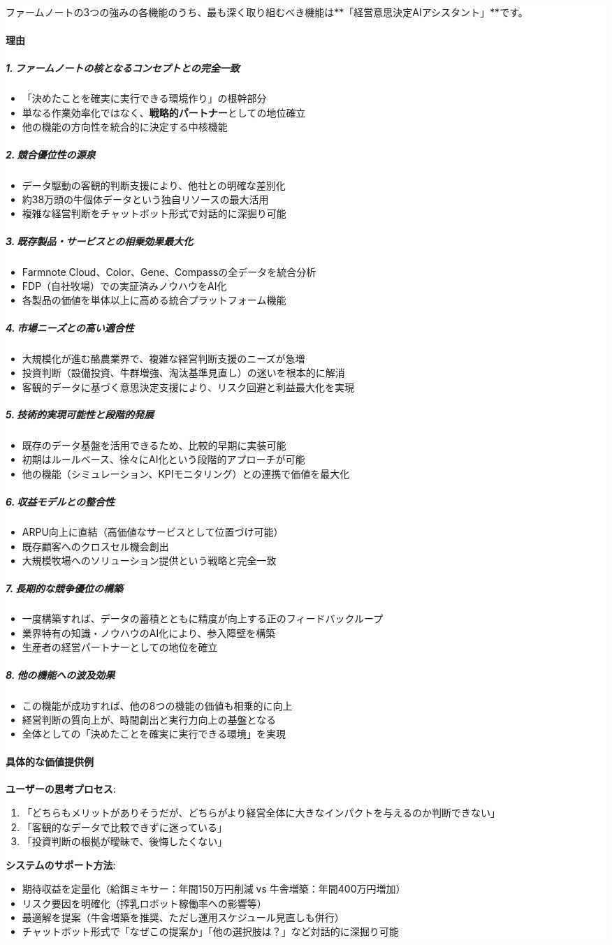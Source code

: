 ファームノートの3つの強みの各機能のうち、最も深く取り組むべき機能は**「経営意思決定AIアシスタント」**です。

#### 理由

##### 1. **ファームノートの核となるコンセプトとの完全一致**
- 「決めたことを確実に実行できる環境作り」の根幹部分
- 単なる作業効率化ではなく、**戦略的パートナー**としての地位確立
- 他の機能の方向性を統合的に決定する中核機能

##### 2. **競合優位性の源泉**
- データ駆動の客観的判断支援により、他社との明確な差別化
- 約38万頭の牛個体データという独自リソースの最大活用
- 複雑な経営判断をチャットボット形式で対話的に深掘り可能

##### 3. **既存製品・サービスとの相乗効果最大化**
- Farmnote Cloud、Color、Gene、Compassの全データを統合分析
- FDP（自社牧場）での実証済みノウハウをAI化
- 各製品の価値を単体以上に高める統合プラットフォーム機能

##### 4. **市場ニーズとの高い適合性**
- 大規模化が進む酪農業界で、複雑な経営判断支援のニーズが急増
- 投資判断（設備投資、牛群増強、淘汰基準見直し）の迷いを根本的に解消
- 客観的データに基づく意思決定支援により、リスク回避と利益最大化を実現

##### 5. **技術的実現可能性と段階的発展**
- 既存のデータ基盤を活用できるため、比較的早期に実装可能
- 初期はルールベース、徐々にAI化という段階的アプローチが可能
- 他の機能（シミュレーション、KPIモニタリング）との連携で価値を最大化

##### 6. **収益モデルとの整合性**
- ARPU向上に直結（高価値なサービスとして位置づけ可能）
- 既存顧客へのクロスセル機会創出
- 大規模牧場へのソリューション提供という戦略と完全一致

##### 7. **長期的な競争優位の構築**
- 一度構築すれば、データの蓄積とともに精度が向上する正のフィードバックループ
- 業界特有の知識・ノウハウのAI化により、参入障壁を構築
- 生産者の経営パートナーとしての地位を確立

##### 8. **他の機能への波及効果**
- この機能が成功すれば、他の8つの機能の価値も相乗的に向上
- 経営判断の質向上が、時間創出と実行力向上の基盤となる
- 全体としての「決めたことを確実に実行できる環境」を実現

#### 具体的な価値提供例

**ユーザーの思考プロセス**:
1. 「どちらもメリットがありそうだが、どちらがより経営全体に大きなインパクトを与えるのか判断できない」
2. 「客観的なデータで比較できずに迷っている」
3. 「投資判断の根拠が曖昧で、後悔したくない」

**システムのサポート方法**:
- 期待収益を定量化（給餌ミキサー：年間150万円削減 vs 牛舎増築：年間400万円増加）
- リスク要因を明確化（搾乳ロボット稼働率への影響等）
- 最適解を提案（牛舎増築を推奨、ただし運用スケジュール見直しも併行）
- チャットボット形式で「なぜこの提案か」「他の選択肢は？」など対話的に深掘り可能
